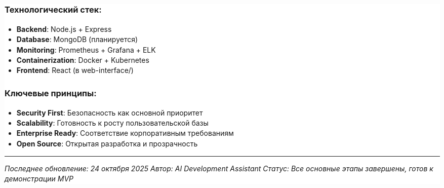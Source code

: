 ### Технологический стек:
- **Backend**: Node.js + Express
- **Database**: MongoDB (планируется)
- **Monitoring**: Prometheus + Grafana + ELK
- **Containerization**: Docker + Kubernetes
- **Frontend**: React (в web-interface/)

### Ключевые принципы:
- **Security First**: Безопасность как основной приоритет
- **Scalability**: Готовность к росту пользовательской базы
- **Enterprise Ready**: Соответствие корпоративным требованиям
- **Open Source**: Открытая разработка и прозрачность

---

*Последнее обновление: 24 октября 2025*
*Автор: AI Development Assistant*
*Статус: Все основные этапы завершены, готов к демонстрации MVP*